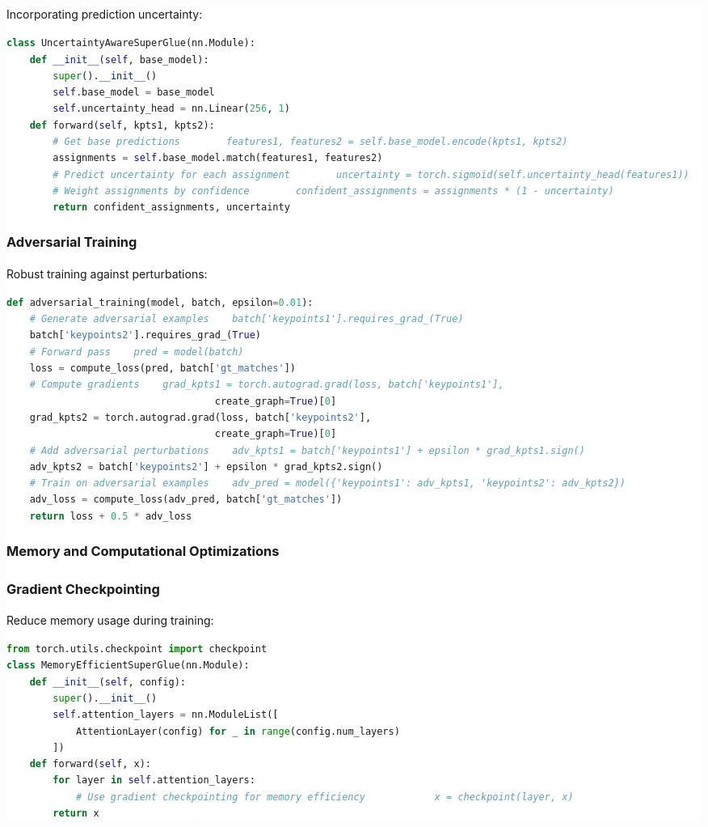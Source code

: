 Incorporating prediction uncertainty:

```python
class UncertaintyAwareSuperGlue(nn.Module):
    def __init__(self, base_model):
        super().__init__()
        self.base_model = base_model
        self.uncertainty_head = nn.Linear(256, 1)
    def forward(self, kpts1, kpts2):
        # Get base predictions        features1, features2 = self.base_model.encode(kpts1, kpts2)
        assignments = self.base_model.match(features1, features2)
        # Predict uncertainty for each assignment        uncertainty = torch.sigmoid(self.uncertainty_head(features1))
        # Weight assignments by confidence        confident_assignments = assignments * (1 - uncertainty)
        return confident_assignments, uncertainty
```

### Adversarial Training

Robust training against perturbations:

```python
def adversarial_training(model, batch, epsilon=0.01):
    # Generate adversarial examples    batch['keypoints1'].requires_grad_(True)
    batch['keypoints2'].requires_grad_(True)
    # Forward pass    pred = model(batch)
    loss = compute_loss(pred, batch['gt_matches'])
    # Compute gradients    grad_kpts1 = torch.autograd.grad(loss, batch['keypoints1'],
                                    create_graph=True)[0]
    grad_kpts2 = torch.autograd.grad(loss, batch['keypoints2'],
                                    create_graph=True)[0]
    # Add adversarial perturbations    adv_kpts1 = batch['keypoints1'] + epsilon * grad_kpts1.sign()
    adv_kpts2 = batch['keypoints2'] + epsilon * grad_kpts2.sign()
    # Train on adversarial examples    adv_pred = model({'keypoints1': adv_kpts1, 'keypoints2': adv_kpts2})
    adv_loss = compute_loss(adv_pred, batch['gt_matches'])
    return loss + 0.5 * adv_loss
```

### Memory and Computational Optimizations

### Gradient Checkpointing

Reduce memory usage during training:

```python
from torch.utils.checkpoint import checkpoint
class MemoryEfficientSuperGlue(nn.Module):
    def __init__(self, config):
        super().__init__()
        self.attention_layers = nn.ModuleList([
            AttentionLayer(config) for _ in range(config.num_layers)
        ])
    def forward(self, x):
        for layer in self.attention_layers:
            # Use gradient checkpointing for memory efficiency            x = checkpoint(layer, x)
        return x
```
